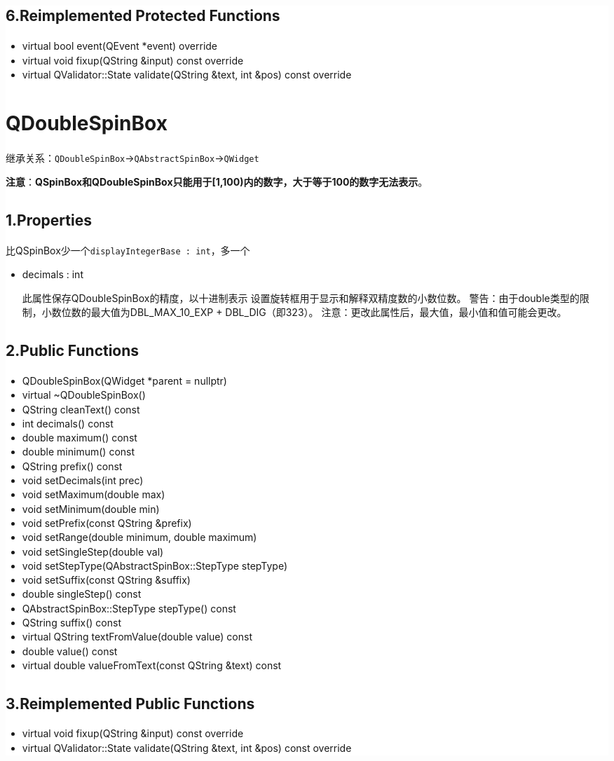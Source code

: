 ## 6.Reimplemented Protected Functions

- virtual bool event(QEvent *event) override
- virtual void fixup(QString &input) const override
- virtual QValidator::State validate(QString &text, int &pos) const override

# QDoubleSpinBox

继承关系：`QDoubleSpinBox`->`QAbstractSpinBox`->`QWidget`

**注意**：**QSpinBox和QDoubleSpinBox只能用于[1,100)内的数字，大于等于100的数字无法表示**。

## 1.Properties

比QSpinBox少一个`displayIntegerBase : int`，多一个

- decimals : int

  此属性保存QDoubleSpinBox的精度，以十进制表示
  设置旋转框用于显示和解释双精度数的小数位数。
  警告：由于double类型的限制，小数位数的最大值为DBL_MAX_10_EXP + DBL_DIG（即323）。
  注意：更改此属性后，最大值，最小值和值可能会更改。

## 2.Public Functions

- QDoubleSpinBox(QWidget *parent = nullptr)
- virtual ~QDoubleSpinBox()
- QString cleanText() const
- int decimals() const
- double maximum() const
- double minimum() const
- QString prefix() const
- void setDecimals(int prec)
- void setMaximum(double max)
- void setMinimum(double min)
- void setPrefix(const QString &prefix)
- void setRange(double minimum, double maximum)
- void setSingleStep(double val)
- void setStepType(QAbstractSpinBox::StepType stepType)
- void setSuffix(const QString &suffix)
- double singleStep() const
- QAbstractSpinBox::StepType stepType() const
- QString suffix() const
- virtual QString textFromValue(double value) const
- double value() const
- virtual double valueFromText(const QString &text) const

## 3.Reimplemented Public Functions

- virtual void fixup(QString &input) const override
- virtual QValidator::State validate(QString &text, int &pos) const override
